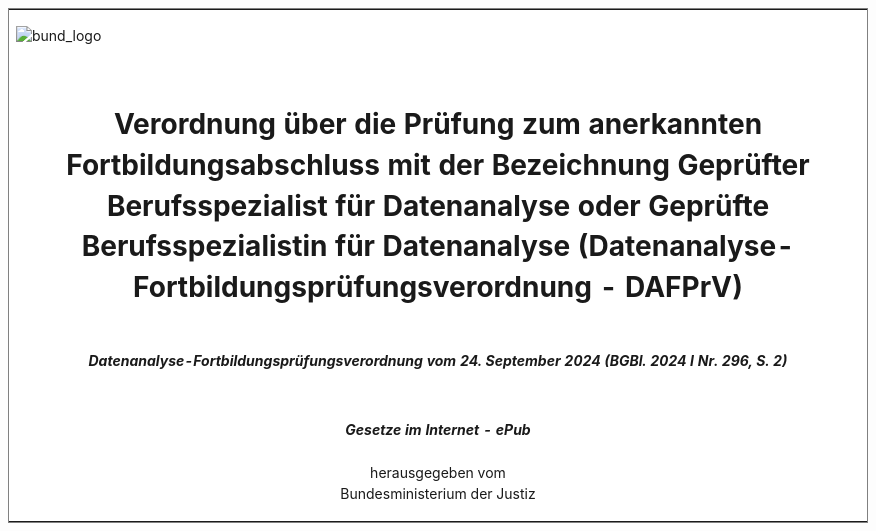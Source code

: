 <span id="DECKBLATT.html"></span>

<table border="0" frame="border" width="100%">

<tr valign="top">

<td align="left">

![bund\_logo](BfJ_2021_Web_de_de.gif)

</td>

<td align="right">

 

</td>

</tr>

<tr align="center" valign="middle">

<td colspan="2">

# Verordnung über die Prüfung zum anerkannten Fortbildungsabschluss mit der Bezeichnung Geprüfter Berufsspezialist für Datenanalyse oder Geprüfte Berufsspezialistin für Datenanalyse (Datenanalyse-Fortbildungsprüfungsverordnung - DAFPrV)

</td>

</tr>

<tr align="center" valign="middle">

<td colspan="2">

##### Datenanalyse-Fortbildungsprüfungsverordnung vom 24. September 2024 (BGBl. 2024 I Nr. 296, S. 2)

</td>

</tr>

<tr align="center" valign="middle">

<td colspan="2">

  
  

##### Gesetze im Internet - ePub  
  
herausgegeben vom  
Bundesministerium der Justiz

</td>

</tr>

<tr align="center" valign="bottom">
